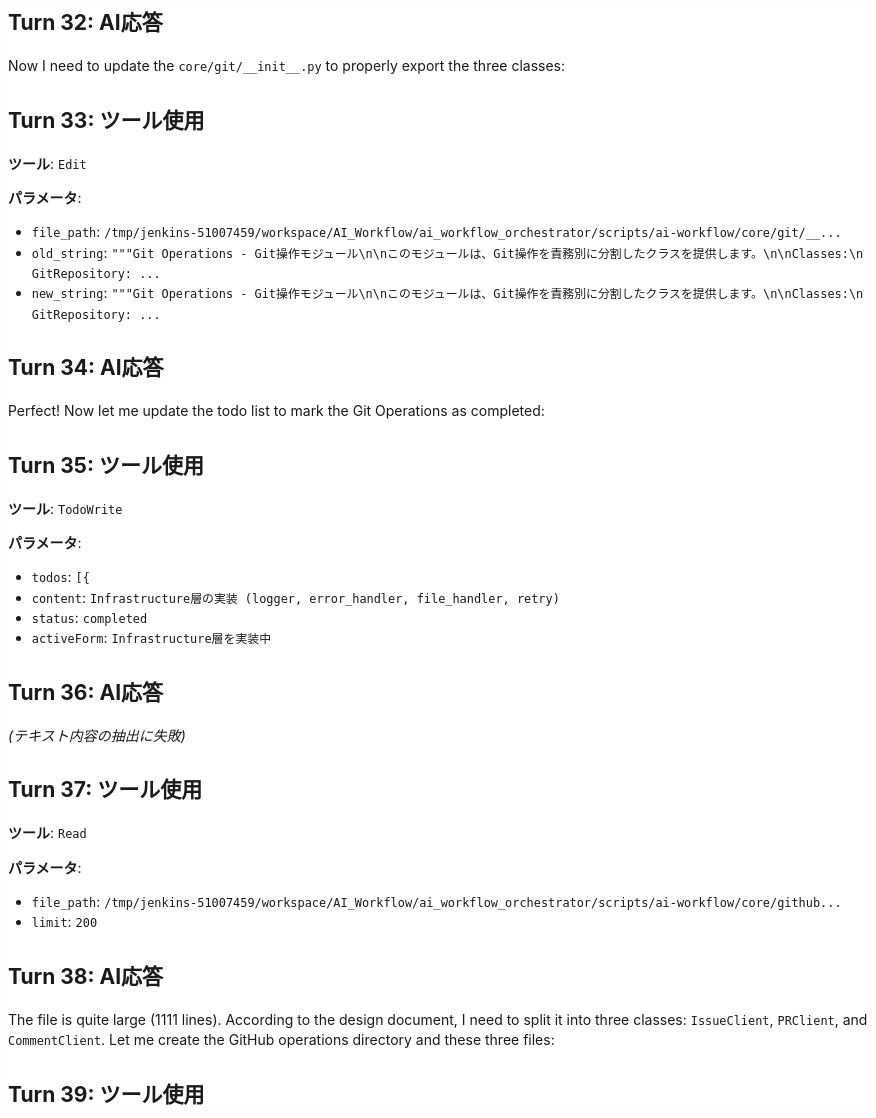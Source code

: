 ## Turn 32: AI応答

Now I need to update the `core/git/__init__.py` to properly export the three classes:

## Turn 33: ツール使用

**ツール**: `Edit`

**パラメータ**:
- `file_path`: `/tmp/jenkins-51007459/workspace/AI_Workflow/ai_workflow_orchestrator/scripts/ai-workflow/core/git/__...`
- `old_string`: `"""Git Operations - Git操作モジュール\n\nこのモジュールは、Git操作を責務別に分割したクラスを提供します。\n\nClasses:\n    GitRepository: ...`
- `new_string`: `"""Git Operations - Git操作モジュール\n\nこのモジュールは、Git操作を責務別に分割したクラスを提供します。\n\nClasses:\n    GitRepository: ...`

## Turn 34: AI応答

Perfect! Now let me update the todo list to mark the Git Operations as completed:

## Turn 35: ツール使用

**ツール**: `TodoWrite`

**パラメータ**:
- `todos`: `[{`
- `content`: `Infrastructure層の実装 (logger, error_handler, file_handler, retry)`
- `status`: `completed`
- `activeForm`: `Infrastructure層を実装中`

## Turn 36: AI応答

*(テキスト内容の抽出に失敗)*

## Turn 37: ツール使用

**ツール**: `Read`

**パラメータ**:
- `file_path`: `/tmp/jenkins-51007459/workspace/AI_Workflow/ai_workflow_orchestrator/scripts/ai-workflow/core/github...`
- `limit`: `200`

## Turn 38: AI応答

The file is quite large (1111 lines). According to the design document, I need to split it into three classes: `IssueClient`, `PRClient`, and `CommentClient`. Let me create the GitHub operations directory and these three files:

## Turn 39: ツール使用

